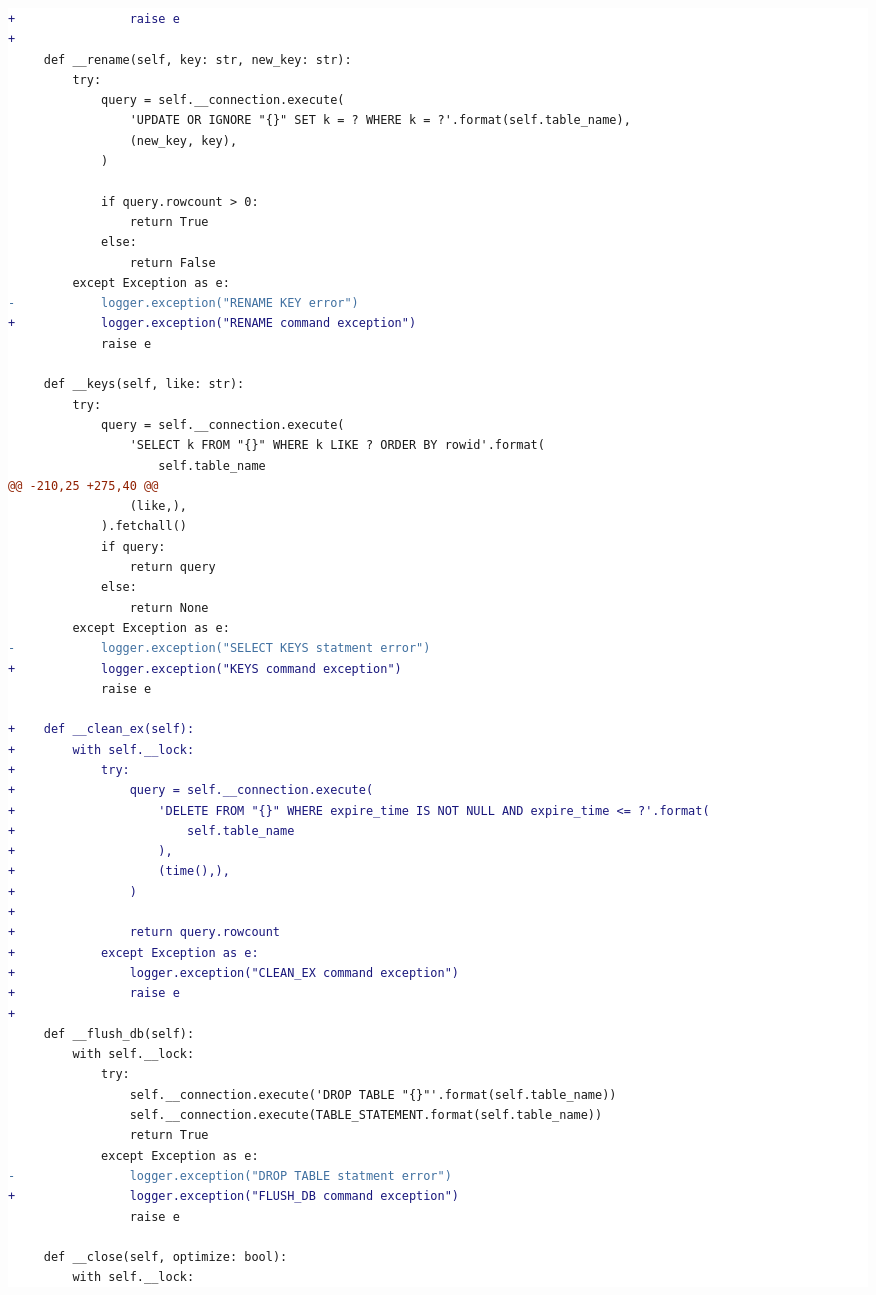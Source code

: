 ```diff
+                raise e
+
     def __rename(self, key: str, new_key: str):
         try:
             query = self.__connection.execute(
                 'UPDATE OR IGNORE "{}" SET k = ? WHERE k = ?'.format(self.table_name),
                 (new_key, key),
             )
 
             if query.rowcount > 0:
                 return True
             else:
                 return False
         except Exception as e:
-            logger.exception("RENAME KEY error")
+            logger.exception("RENAME command exception")
             raise e
 
     def __keys(self, like: str):
         try:
             query = self.__connection.execute(
                 'SELECT k FROM "{}" WHERE k LIKE ? ORDER BY rowid'.format(
                     self.table_name
@@ -210,25 +275,40 @@
                 (like,),
             ).fetchall()
             if query:
                 return query
             else:
                 return None
         except Exception as e:
-            logger.exception("SELECT KEYS statment error")
+            logger.exception("KEYS command exception")
             raise e
 
+    def __clean_ex(self):
+        with self.__lock:
+            try:
+                query = self.__connection.execute(
+                    'DELETE FROM "{}" WHERE expire_time IS NOT NULL AND expire_time <= ?'.format(
+                        self.table_name
+                    ),
+                    (time(),),
+                )
+
+                return query.rowcount
+            except Exception as e:
+                logger.exception("CLEAN_EX command exception")
+                raise e
+
     def __flush_db(self):
         with self.__lock:
             try:
                 self.__connection.execute('DROP TABLE "{}"'.format(self.table_name))
                 self.__connection.execute(TABLE_STATEMENT.format(self.table_name))
                 return True
             except Exception as e:
-                logger.exception("DROP TABLE statment error")
+                logger.exception("FLUSH_DB command exception")
                 raise e
 
     def __close(self, optimize: bool):
         with self.__lock:
```